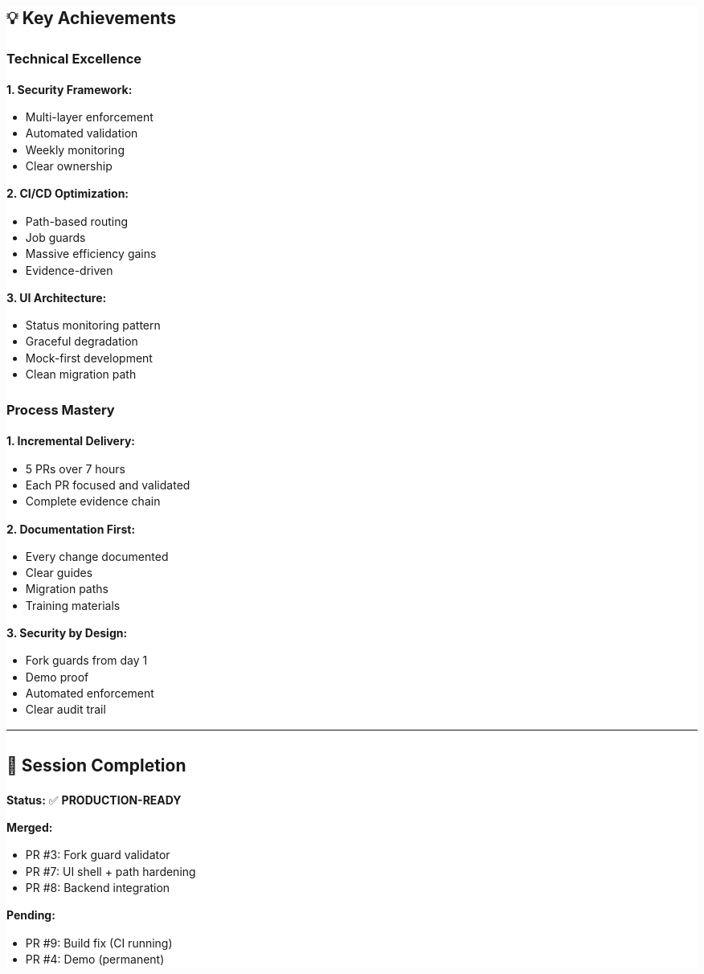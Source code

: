 
## 💡 Key Achievements

### Technical Excellence

**1. Security Framework:**
- Multi-layer enforcement
- Automated validation
- Weekly monitoring
- Clear ownership

**2. CI/CD Optimization:**
- Path-based routing
- Job guards
- Massive efficiency gains
- Evidence-driven

**3. UI Architecture:**
- Status monitoring pattern
- Graceful degradation
- Mock-first development
- Clean migration path

### Process Mastery

**1. Incremental Delivery:**
- 5 PRs over 7 hours
- Each PR focused and validated
- Complete evidence chain

**2. Documentation First:**
- Every change documented
- Clear guides
- Migration paths
- Training materials

**3. Security by Design:**
- Fork guards from day 1
- Demo proof
- Automated enforcement
- Clear audit trail

---

## 🎉 Session Completion

**Status:** ✅ **PRODUCTION-READY**

**Merged:**
- PR #3: Fork guard validator
- PR #7: UI shell + path hardening
- PR #8: Backend integration

**Pending:**
- PR #9: Build fix (CI running)
- PR #4: Demo (permanent)
